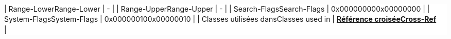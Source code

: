 | <span data-ttu-id="bc115-265">Range-Lower</span><span class="sxs-lookup"><span data-stu-id="bc115-265">Range-Lower</span></span>            | \-                                         |
| <span data-ttu-id="bc115-266">Range-Upper</span><span class="sxs-lookup"><span data-stu-id="bc115-266">Range-Upper</span></span>            | \-                                         |
| <span data-ttu-id="bc115-267">Search-Flags</span><span class="sxs-lookup"><span data-stu-id="bc115-267">Search-Flags</span></span>           | <span data-ttu-id="bc115-268">0x00000000</span><span class="sxs-lookup"><span data-stu-id="bc115-268">0x00000000</span></span>                                 |
| <span data-ttu-id="bc115-269">System-Flags</span><span class="sxs-lookup"><span data-stu-id="bc115-269">System-Flags</span></span>           | <span data-ttu-id="bc115-270">0x00000010</span><span class="sxs-lookup"><span data-stu-id="bc115-270">0x00000010</span></span>                                 |
| <span data-ttu-id="bc115-271">Classes utilisées dans</span><span class="sxs-lookup"><span data-stu-id="bc115-271">Classes used in</span></span>        | [<span data-ttu-id="bc115-272">**Référence croisée**</span><span class="sxs-lookup"><span data-stu-id="bc115-272">**Cross-Ref**</span></span>](c-crossref.md)<br/> |



 

 





